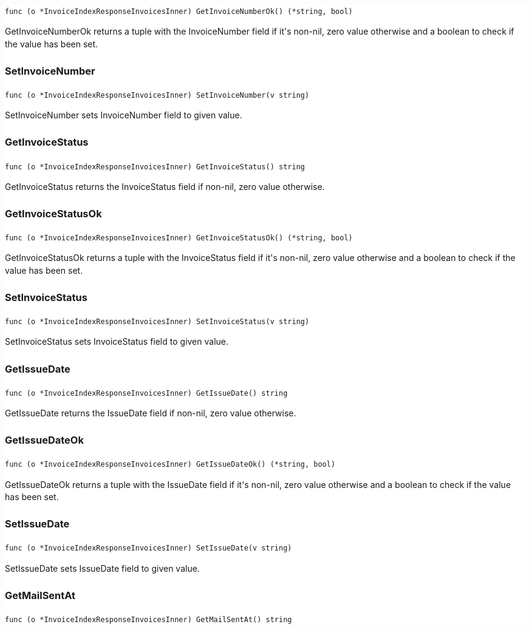 `func (o *InvoiceIndexResponseInvoicesInner) GetInvoiceNumberOk() (*string, bool)`

GetInvoiceNumberOk returns a tuple with the InvoiceNumber field if it's non-nil, zero value otherwise
and a boolean to check if the value has been set.

### SetInvoiceNumber

`func (o *InvoiceIndexResponseInvoicesInner) SetInvoiceNumber(v string)`

SetInvoiceNumber sets InvoiceNumber field to given value.


### GetInvoiceStatus

`func (o *InvoiceIndexResponseInvoicesInner) GetInvoiceStatus() string`

GetInvoiceStatus returns the InvoiceStatus field if non-nil, zero value otherwise.

### GetInvoiceStatusOk

`func (o *InvoiceIndexResponseInvoicesInner) GetInvoiceStatusOk() (*string, bool)`

GetInvoiceStatusOk returns a tuple with the InvoiceStatus field if it's non-nil, zero value otherwise
and a boolean to check if the value has been set.

### SetInvoiceStatus

`func (o *InvoiceIndexResponseInvoicesInner) SetInvoiceStatus(v string)`

SetInvoiceStatus sets InvoiceStatus field to given value.


### GetIssueDate

`func (o *InvoiceIndexResponseInvoicesInner) GetIssueDate() string`

GetIssueDate returns the IssueDate field if non-nil, zero value otherwise.

### GetIssueDateOk

`func (o *InvoiceIndexResponseInvoicesInner) GetIssueDateOk() (*string, bool)`

GetIssueDateOk returns a tuple with the IssueDate field if it's non-nil, zero value otherwise
and a boolean to check if the value has been set.

### SetIssueDate

`func (o *InvoiceIndexResponseInvoicesInner) SetIssueDate(v string)`

SetIssueDate sets IssueDate field to given value.


### GetMailSentAt

`func (o *InvoiceIndexResponseInvoicesInner) GetMailSentAt() string`
